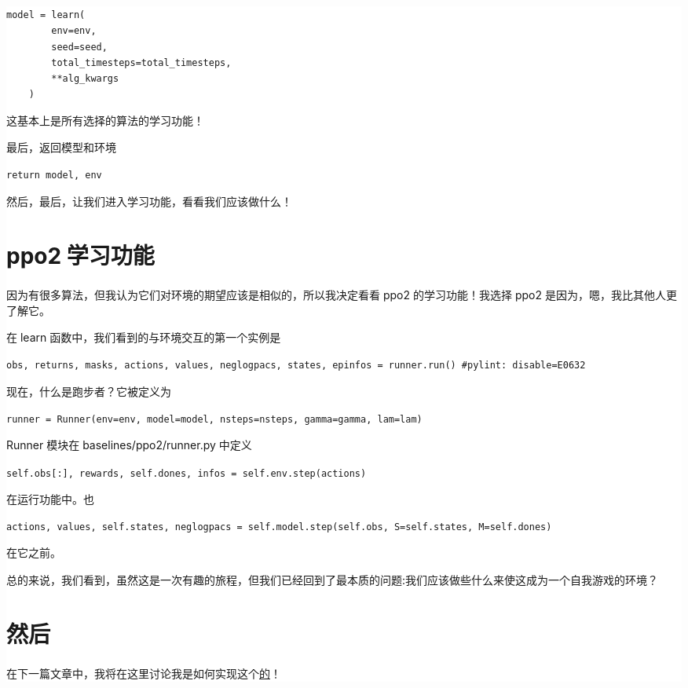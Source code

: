 ```
model = learn(
        env=env,
        seed=seed,
        total_timesteps=total_timesteps,
        **alg_kwargs
    )
```

这基本上是所有选择的算法的学习功能！

最后，返回模型和环境

```
return model, env
```

然后，最后，让我们进入学习功能，看看我们应该做什么！

# ppo2 学习功能

因为有很多算法，但我认为它们对环境的期望应该是相似的，所以我决定看看 ppo2 的学习功能！我选择 ppo2 是因为，嗯，我比其他人更了解它。

在 learn 函数中，我们看到的与环境交互的第一个实例是

```
obs, returns, masks, actions, values, neglogpacs, states, epinfos = runner.run() #pylint: disable=E0632
```

现在，什么是跑步者？它被定义为

```
runner = Runner(env=env, model=model, nsteps=nsteps, gamma=gamma, lam=lam)
```

Runner 模块在 baselines/ppo2/runner.py 中定义

```
self.obs[:], rewards, self.dones, infos = self.env.step(actions)
```

在运行功能中。也

```
actions, values, self.states, neglogpacs = self.model.step(self.obs, S=self.states, M=self.dones)
```

在它之前。

总的来说，我们看到，虽然这是一次有趣的旅程，但我们已经回到了最本质的问题:我们应该做些什么来使这成为一个自我游戏的环境？

# 然后

在下一篇文章中，我将在这里讨论我是如何实现这个[的](/@isamu.website/understanding-openai-baseline-source-code-and-making-it-do-self-play-part-4-a54e075386bf)！